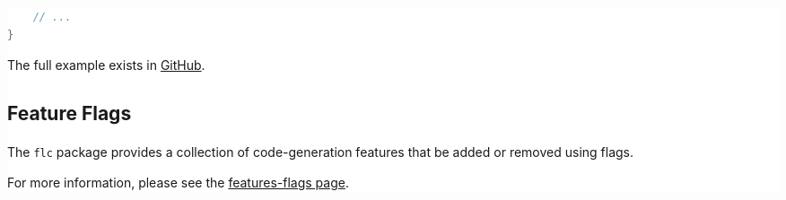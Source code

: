 ```go title="example_test.go" {5-6,15-16}
	// ...
}
```

The full example exists in [GitHub](https://github.com/usalko/fluent/tree/master/examples/flc_pkg).

## Feature Flags

The `flc` package provides a collection of code-generation features that be added or removed using flags.

For more information, please see the [features-flags page](features.md).
